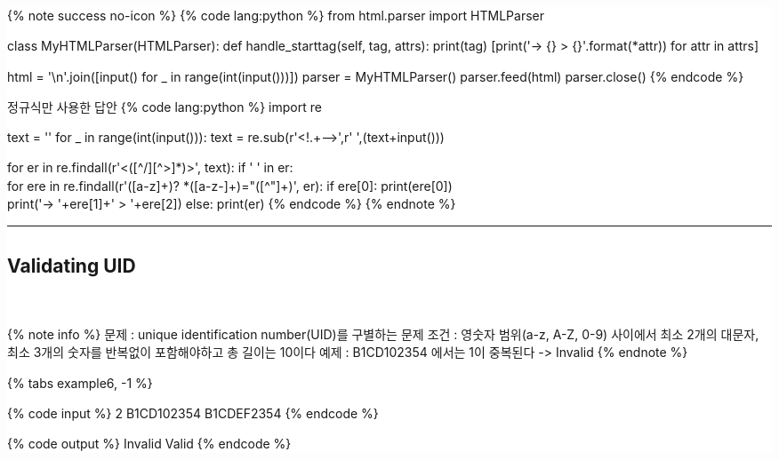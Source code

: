 {% note success no-icon %}
  {% code lang:python %}
  from html.parser import HTMLParser

  class MyHTMLParser(HTMLParser):
      def handle_starttag(self, tag, attrs):
          print(tag)
          [print('-> {} > {}'.format(*attr)) for attr in attrs]


  html = '\n'.join([input() for _ in range(int(input()))])
  parser = MyHTMLParser()
  parser.feed(html)
  parser.close() {% endcode %}

  정규식만 사용한 답안
  {% code lang:python %}
  import re

  text = ''
  for _ in range(int(input())):
      text = re.sub(r'<!.+-->',r' ',(text+input()))

  for er in re.findall(r'<([^/][^>]*)>', text):
      if ' ' in er:       
          for ere in re.findall(r'([a-z]+)? *([a-z-]+)="([^"]+)', er):
              if ere[0]:
                  print(ere[0])          
              print('-> '+ere[1]+' > '+ere[2])
      else:
          print(er) {% endcode %}
{% endnote %}

---

## Validating UID

</br>

{% note info %}
문제 : unique identification number(UID)를 구별하는 문제
조건 : 영숫자 범위(a-z, A-Z, 0-9) 사이에서 최소 2개의 대문자, 최소 3개의 숫자를 반복없이 포함해야하고 총 길이는 10이다
예제 : B1CD102354 에서는 1이 중복된다 -> Invalid
{% endnote %}

{% tabs example6, -1 %}
  
  {% code input %}
  2
  B1CD102354
  B1CDEF2354  {% endcode %}
  

  
  {% code output %}
  Invalid
  Valid {% endcode %}
  